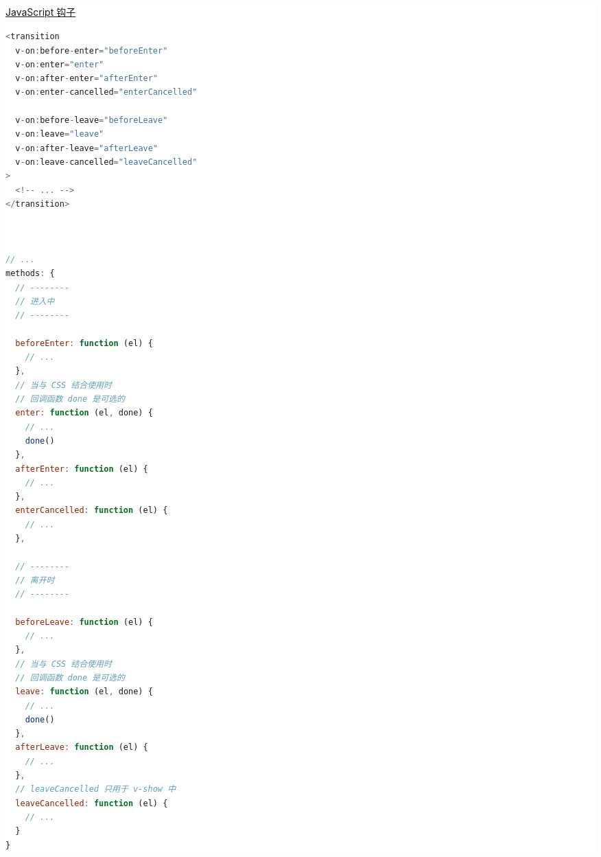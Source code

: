 [JavaScript 钩子](https://cn.vuejs.org/v2/guide/transitions.html#JavaScript-%E9%92%A9%E5%AD%90)

```javascript
<transition
  v-on:before-enter="beforeEnter"
  v-on:enter="enter"
  v-on:after-enter="afterEnter"
  v-on:enter-cancelled="enterCancelled"

  v-on:before-leave="beforeLeave"
  v-on:leave="leave"
  v-on:after-leave="afterLeave"
  v-on:leave-cancelled="leaveCancelled"
>
  <!-- ... -->
</transition>



// ...
methods: {
  // --------
  // 进入中
  // --------

  beforeEnter: function (el) {
    // ...
  },
  // 当与 CSS 结合使用时
  // 回调函数 done 是可选的
  enter: function (el, done) {
    // ...
    done()
  },
  afterEnter: function (el) {
    // ...
  },
  enterCancelled: function (el) {
    // ...
  },

  // --------
  // 离开时
  // --------

  beforeLeave: function (el) {
    // ...
  },
  // 当与 CSS 结合使用时
  // 回调函数 done 是可选的
  leave: function (el, done) {
    // ...
    done()
  },
  afterLeave: function (el) {
    // ...
  },
  // leaveCancelled 只用于 v-show 中
  leaveCancelled: function (el) {
    // ...
  }
}
```

